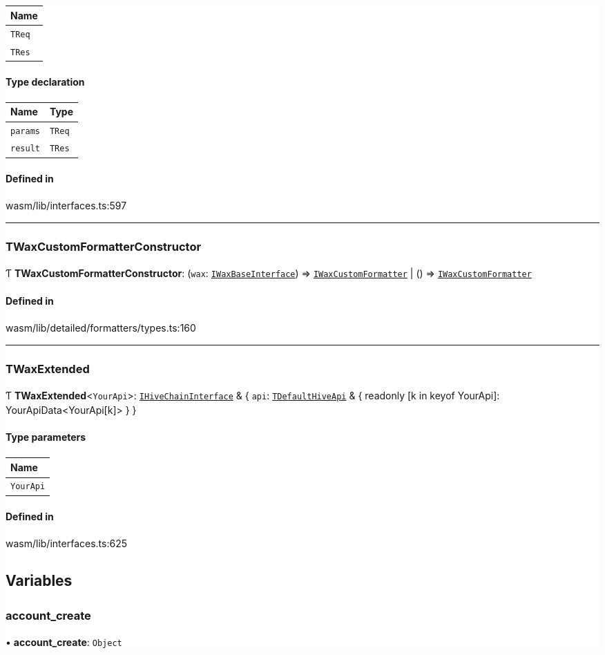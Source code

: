 | Name |
| :------ |
| `TReq` |
| `TRes` |

#### Type declaration

| Name | Type |
| :------ | :------ |
| `params` | `TReq` |
| `result` | `TRes` |

#### Defined in

wasm/lib/interfaces.ts:597

___

### TWaxCustomFormatterConstructor

Ƭ **TWaxCustomFormatterConstructor**: (`wax`: [`IWaxBaseInterface`](#interfacesiwaxbaseinterfacemd)) => [`IWaxCustomFormatter`](#interfacesiwaxcustomformattermd) \| () => [`IWaxCustomFormatter`](#interfacesiwaxcustomformattermd)

#### Defined in

wasm/lib/detailed/formatters/types.ts:160

___

### TWaxExtended

Ƭ **TWaxExtended**\<`YourApi`\>: [`IHiveChainInterface`](#interfacesihivechaininterfacemd) & \{ `api`: [`TDefaultHiveApi`](#tdefaulthiveapi) & \{ readonly [k in keyof YourApi]: YourApiData\<YourApi[k]\> }  }

#### Type parameters

| Name |
| :------ |
| `YourApi` |

#### Defined in

wasm/lib/interfaces.ts:625

## Variables

### account\_create

• **account\_create**: `Object`
